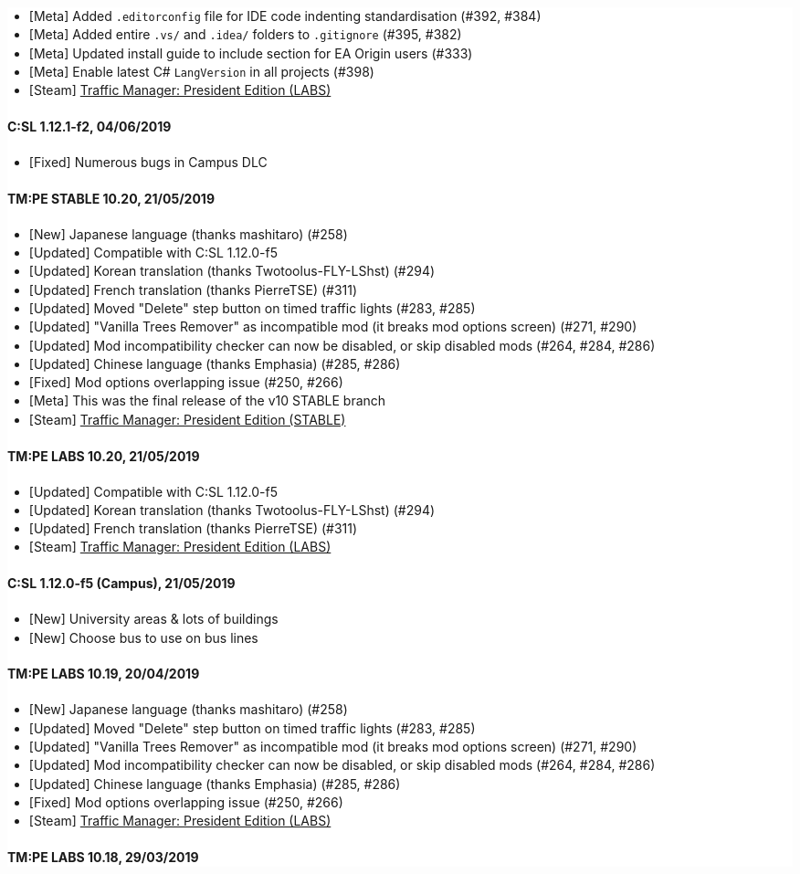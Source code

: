 - [Meta] Added `.editorconfig` file for IDE code indenting standardisation (#392, #384)
- [Meta] Added entire `.vs/` and `.idea/` folders to `.gitignore` (#395, #382)
- [Meta] Updated install guide to include section for EA Origin users (#333)
- [Meta] Enable latest C# `LangVersion` in all projects (#398)
- [Steam] [Traffic Manager: President Edition (LABS)](https://steamcommunity.com/sharedfiles/filedetails/?id=1637663252)

#### C:SL 1.12.1-f2, 04/06/2019

- [Fixed] Numerous bugs in Campus DLC

#### TM:PE STABLE 10.20, 21/05/2019

- [New] Japanese language (thanks mashitaro) (#258)
- [Updated] Compatible with C:SL 1.12.0-f5
- [Updated] Korean translation (thanks Twotoolus-FLY-LShst) (#294)
- [Updated] French translation (thanks PierreTSE) (#311)
- [Updated] Moved "Delete" step button on timed traffic lights (#283, #285)
- [Updated] "Vanilla Trees Remover" as incompatible mod (it breaks mod options screen) (#271, #290)
- [Updated] Mod incompatibility checker can now be disabled, or skip disabled mods (#264, #284, #286)
- [Updated] Chinese language (thanks Emphasia) (#285, #286)
- [Fixed] Mod options overlapping issue (#250, #266)
- [Meta] This was the final release of the v10 STABLE branch
- [Steam] [Traffic Manager: President Edition (STABLE)](https://steamcommunity.com/sharedfiles/filedetails/?id=583429740)

#### TM:PE LABS 10.20, 21/05/2019

- [Updated] Compatible with C:SL 1.12.0-f5
- [Updated] Korean translation (thanks Twotoolus-FLY-LShst) (#294)
- [Updated] French translation (thanks PierreTSE) (#311)
- [Steam] [Traffic Manager: President Edition (LABS)](https://steamcommunity.com/sharedfiles/filedetails/?id=1637663252)

#### C:SL 1.12.0-f5 (Campus), 21/05/2019

- [New] University areas & lots of buildings
- [New] Choose bus to use on bus lines

#### TM:PE LABS 10.19, 20/04/2019

- [New] Japanese language (thanks mashitaro) (#258)
- [Updated] Moved "Delete" step button on timed traffic lights (#283, #285)
- [Updated] "Vanilla Trees Remover" as incompatible mod (it breaks mod options screen) (#271, #290)
- [Updated] Mod incompatibility checker can now be disabled, or skip disabled mods (#264, #284, #286)
- [Updated] Chinese language (thanks Emphasia) (#285, #286)
- [Fixed] Mod options overlapping issue (#250, #266)
- [Steam] [Traffic Manager: President Edition (LABS)](https://steamcommunity.com/sharedfiles/filedetails/?id=1637663252)

#### TM:PE LABS 10.18, 29/03/2019
